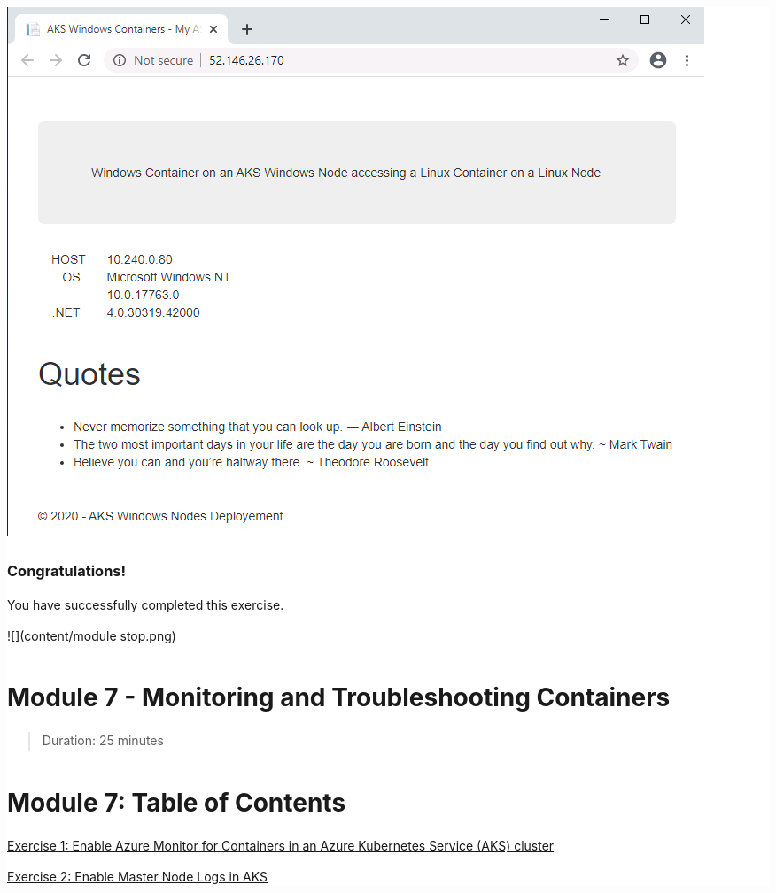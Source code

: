 ![](content/M6E6_Image6a.png)

### Congratulations!

You have successfully completed this exercise.


![](content/module stop.png)



# Module 7 - Monitoring and Troubleshooting Containers 

> Duration: 25 minutes     

# Module 7: Table of Contents

[Exercise 1: Enable Azure Monitor for Containers in an Azure Kubernetes Service (AKS) cluster](#exercise-1-enable-azure-monitor-for-containers-in-an-azure-kubernetes-service-cluster)  

[Exercise 2: Enable Master Node Logs in AKS](#exercise-2-enable-master-node-logs-in-aks) 
